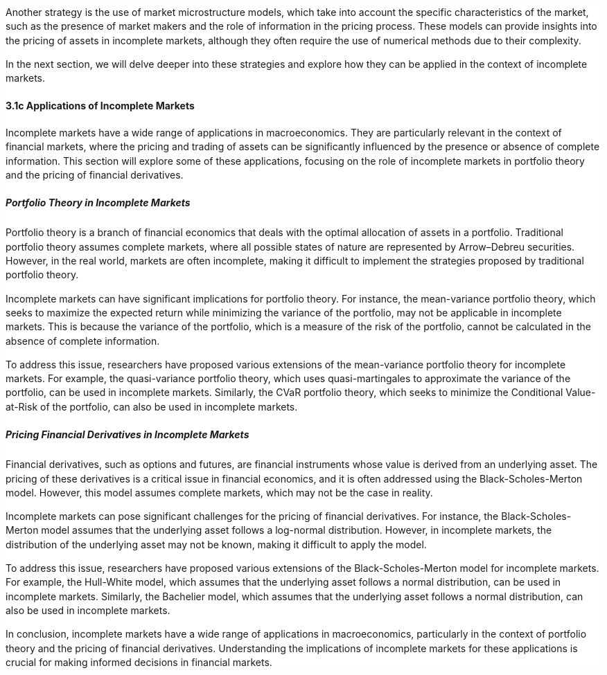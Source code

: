 Another strategy is the use of market microstructure models, which take into account the specific characteristics of the market, such as the presence of market makers and the role of information in the pricing process. These models can provide insights into the pricing of assets in incomplete markets, although they often require the use of numerical methods due to their complexity.

In the next section, we will delve deeper into these strategies and explore how they can be applied in the context of incomplete markets.

#### 3.1c Applications of Incomplete Markets

Incomplete markets have a wide range of applications in macroeconomics. They are particularly relevant in the context of financial markets, where the pricing and trading of assets can be significantly influenced by the presence or absence of complete information. This section will explore some of these applications, focusing on the role of incomplete markets in portfolio theory and the pricing of financial derivatives.

##### Portfolio Theory in Incomplete Markets

Portfolio theory is a branch of financial economics that deals with the optimal allocation of assets in a portfolio. Traditional portfolio theory assumes complete markets, where all possible states of nature are represented by Arrow–Debreu securities. However, in the real world, markets are often incomplete, making it difficult to implement the strategies proposed by traditional portfolio theory.

Incomplete markets can have significant implications for portfolio theory. For instance, the mean-variance portfolio theory, which seeks to maximize the expected return while minimizing the variance of the portfolio, may not be applicable in incomplete markets. This is because the variance of the portfolio, which is a measure of the risk of the portfolio, cannot be calculated in the absence of complete information.

To address this issue, researchers have proposed various extensions of the mean-variance portfolio theory for incomplete markets. For example, the quasi-variance portfolio theory, which uses quasi-martingales to approximate the variance of the portfolio, can be used in incomplete markets. Similarly, the CVaR portfolio theory, which seeks to minimize the Conditional Value-at-Risk of the portfolio, can also be used in incomplete markets.

##### Pricing Financial Derivatives in Incomplete Markets

Financial derivatives, such as options and futures, are financial instruments whose value is derived from an underlying asset. The pricing of these derivatives is a critical issue in financial economics, and it is often addressed using the Black-Scholes-Merton model. However, this model assumes complete markets, which may not be the case in reality.

Incomplete markets can pose significant challenges for the pricing of financial derivatives. For instance, the Black-Scholes-Merton model assumes that the underlying asset follows a log-normal distribution. However, in incomplete markets, the distribution of the underlying asset may not be known, making it difficult to apply the model.

To address this issue, researchers have proposed various extensions of the Black-Scholes-Merton model for incomplete markets. For example, the Hull-White model, which assumes that the underlying asset follows a normal distribution, can be used in incomplete markets. Similarly, the Bachelier model, which assumes that the underlying asset follows a normal distribution, can also be used in incomplete markets.

In conclusion, incomplete markets have a wide range of applications in macroeconomics, particularly in the context of portfolio theory and the pricing of financial derivatives. Understanding the implications of incomplete markets for these applications is crucial for making informed decisions in financial markets.
